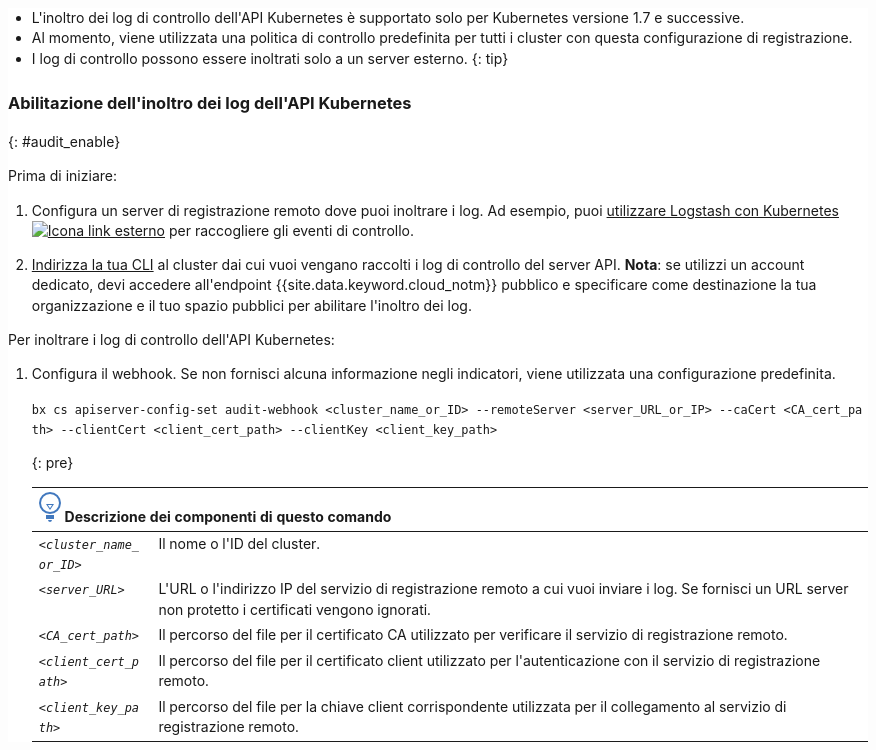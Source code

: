 * L'inoltro dei log di controllo dell'API Kubernetes è supportato solo per Kubernetes versione 1.7 e successive.
* Al momento, viene utilizzata una politica di controllo predefinita per tutti i cluster con questa configurazione di registrazione.
* I log di controllo possono essere inoltrati solo a un server esterno.
{: tip}

### Abilitazione dell'inoltro dei log dell'API Kubernetes
{: #audit_enable}

Prima di iniziare:

1. Configura un server di registrazione remoto dove puoi inoltrare i log. Ad esempio, puoi [utilizzare Logstash con Kubernetes ![Icona link esterno](../icons/launch-glyph.svg "Icona link esterno")](https://kubernetes.io/docs/tasks/debug-application-cluster/audit/#use-logstash-to-collect-and-distribute-audit-events-from-webhook-backend) per raccogliere gli eventi di controllo.

2. [Indirizza la tua CLI](cs_cli_install.html#cs_cli_configure) al cluster dai cui vuoi vengano raccolti i log di controllo del server API. **Nota**: se utilizzi un account dedicato, devi accedere all'endpoint {{site.data.keyword.cloud_notm}} pubblico e specificare come destinazione la tua organizzazione e il tuo spazio pubblici per abilitare l'inoltro dei log.

Per inoltrare i log di controllo dell'API Kubernetes:

1. Configura il webhook. Se non fornisci alcuna informazione negli indicatori, viene utilizzata una configurazione predefinita.

    ```
    bx cs apiserver-config-set audit-webhook <cluster_name_or_ID> --remoteServer <server_URL_or_IP> --caCert <CA_cert_path> --clientCert <client_cert_path> --clientKey <client_key_path>
    ```
    {: pre}

    <table>
    <thead>
    <th colspan=2><img src="images/idea.png" alt="Icona Idea"/> Descrizione dei componenti di questo comando</th>
    </thead>
    <tbody>
    <tr>
    <td><code><em>&lt;cluster_name_or_ID&gt;</em></code></td>
    <td>Il nome o l'ID del cluster.</td>
    </tr>
    <tr>
    <td><code><em>&lt;server_URL&gt;</em></code></td>
    <td>L'URL o l'indirizzo IP del servizio di registrazione remoto a cui vuoi inviare i log. Se fornisci un URL server non protetto i certificati vengono ignorati.</td>
    </tr>
    <tr>
    <td><code><em>&lt;CA_cert_path&gt;</em></code></td>
    <td>Il percorso del file per il certificato CA utilizzato per verificare il servizio di registrazione remoto.</td>
    </tr>
    <tr>
    <td><code><em>&lt;client_cert_path&gt;</em></code></td>
    <td>Il percorso del file per il certificato client utilizzato per l'autenticazione con il servizio di registrazione remoto.</td>
    </tr>
    <tr>
    <td><code><em>&lt;client_key_path&gt;</em></code></td>
    <td>Il percorso del file per la chiave client corrispondente utilizzata per il collegamento al servizio di registrazione remoto.</td>
    </tr>
    </tbody></table>
